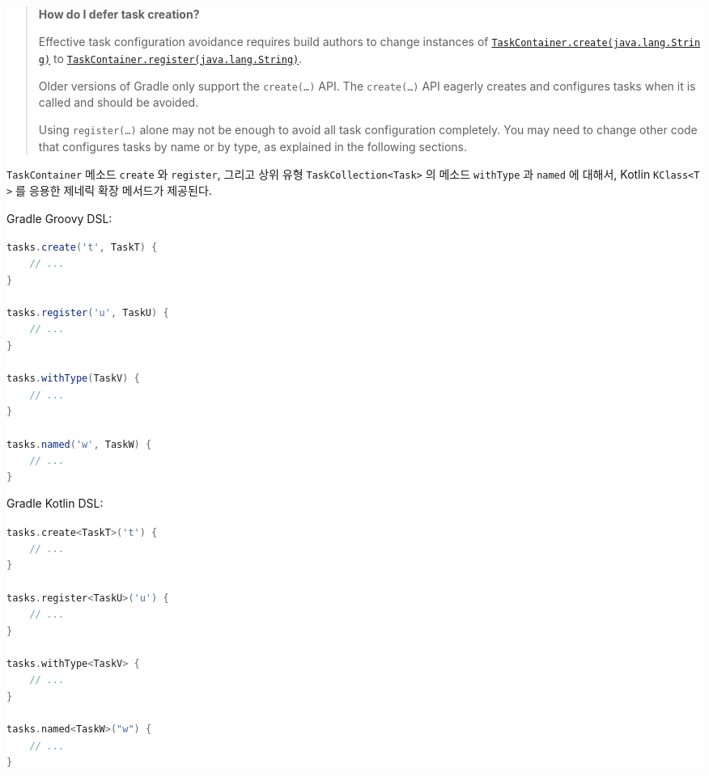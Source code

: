> **How do I defer task creation?**
>
> Effective task configuration avoidance requires build authors to change instances of [`TaskContainer.create(java.lang.String)`](https://docs.gradle.org/current/javadoc/org/gradle/api/tasks/TaskContainer.html#create-java.lang.String-) to [`TaskContainer.register(java.lang.String)`](https://docs.gradle.org/current/javadoc/org/gradle/api/tasks/TaskContainer.html#register-java.lang.String-).
>
> Older versions of Gradle only support the `create(…)` API. The `create(…)` API eagerly creates and configures tasks when it is called and should be avoided.
>
> Using `register(…)` alone may not be enough to avoid all  task configuration completely. You may need to change other code that  configures tasks by name or by type, as explained in the following  sections.

`TaskContainer` 메소드 `create` 와 `register`, 그리고 상위 유형 `TaskCollection<Task>` 의 메소드 `withType` 과 `named` 에 대해서, Kotlin `KClass<T>` 를 응용한 제네릭 확장 메서드가 제공된다.

Gradle Groovy DSL:

```groovy
tasks.create('t', TaskT) {
    // ...
}

tasks.register('u', TaskU) {
    // ...
}

tasks.withType(TaskV) {
    // ...
}

tasks.named('w', TaskW) {
    // ...
}
```

Gradle Kotlin DSL:

```kotlin
tasks.create<TaskT>('t') {
    // ...
}

tasks.register<TaskU>('u') {
    // ...
}

tasks.withType<TaskV> {
    // ...
}

tasks.named<TaskW>("w") {
    // ...
}
```
